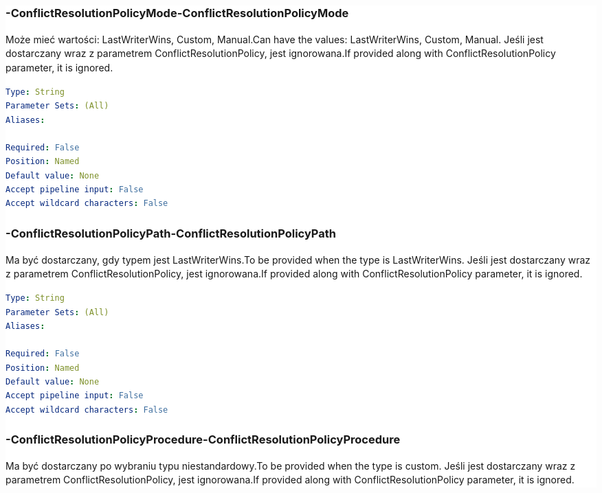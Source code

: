 ### <span data-ttu-id="98e7f-120">-ConflictResolutionPolicyMode</span><span class="sxs-lookup"><span data-stu-id="98e7f-120">-ConflictResolutionPolicyMode</span></span>
<span data-ttu-id="98e7f-121">Może mieć wartości: LastWriterWins, Custom, Manual.</span><span class="sxs-lookup"><span data-stu-id="98e7f-121">Can have the values: LastWriterWins, Custom, Manual.</span></span>
<span data-ttu-id="98e7f-122">Jeśli jest dostarczany wraz z parametrem ConflictResolutionPolicy, jest ignorowana.</span><span class="sxs-lookup"><span data-stu-id="98e7f-122">If provided along with ConflictResolutionPolicy parameter, it is ignored.</span></span>

```yaml
Type: String
Parameter Sets: (All)
Aliases:

Required: False
Position: Named
Default value: None
Accept pipeline input: False
Accept wildcard characters: False
```

### <span data-ttu-id="98e7f-123">-ConflictResolutionPolicyPath</span><span class="sxs-lookup"><span data-stu-id="98e7f-123">-ConflictResolutionPolicyPath</span></span>
<span data-ttu-id="98e7f-124">Ma być dostarczany, gdy typem jest LastWriterWins.</span><span class="sxs-lookup"><span data-stu-id="98e7f-124">To be provided when the type is LastWriterWins.</span></span>
<span data-ttu-id="98e7f-125">Jeśli jest dostarczany wraz z parametrem ConflictResolutionPolicy, jest ignorowana.</span><span class="sxs-lookup"><span data-stu-id="98e7f-125">If provided along with ConflictResolutionPolicy parameter, it is ignored.</span></span>

```yaml
Type: String
Parameter Sets: (All)
Aliases:

Required: False
Position: Named
Default value: None
Accept pipeline input: False
Accept wildcard characters: False
```

### <span data-ttu-id="98e7f-126">-ConflictResolutionPolicyProcedure</span><span class="sxs-lookup"><span data-stu-id="98e7f-126">-ConflictResolutionPolicyProcedure</span></span>
<span data-ttu-id="98e7f-127">Ma być dostarczany po wybraniu typu niestandardowy.</span><span class="sxs-lookup"><span data-stu-id="98e7f-127">To be provided when the type is custom.</span></span>
<span data-ttu-id="98e7f-128">Jeśli jest dostarczany wraz z parametrem ConflictResolutionPolicy, jest ignorowana.</span><span class="sxs-lookup"><span data-stu-id="98e7f-128">If provided along with ConflictResolutionPolicy parameter, it is ignored.</span></span>
